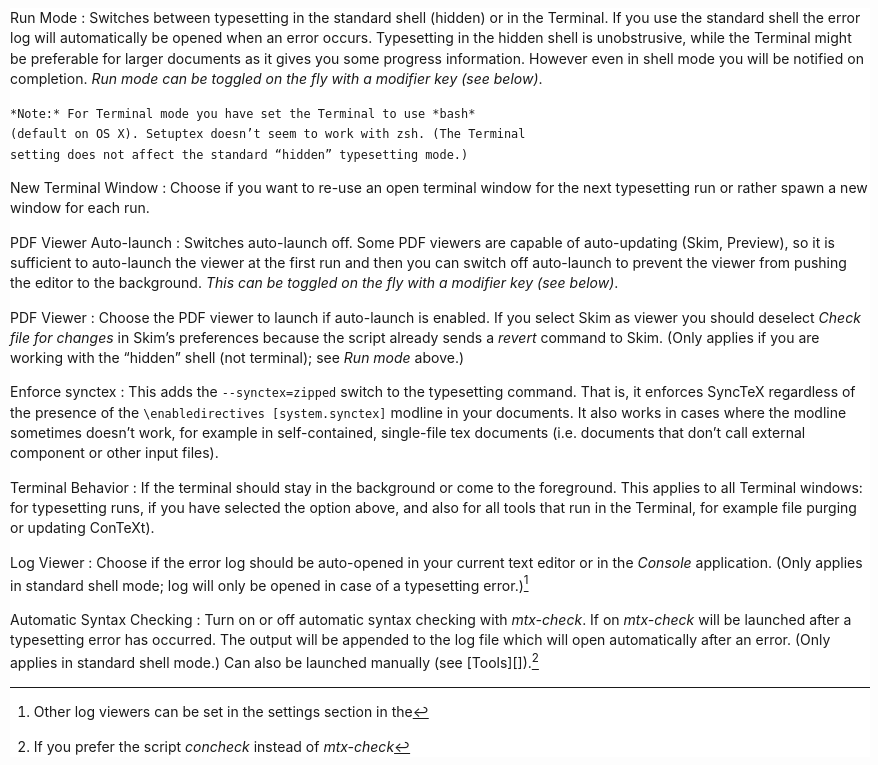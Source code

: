 Run Mode
: Switches between typesetting in the standard shell (hidden) or in the 
  Terminal. If you use the standard shell the error log will automatically be
  opened when an error occurs. Typesetting in the hidden shell is unobstrusive,
  while the Terminal might be preferable for larger documents as it gives you
  some progress information. However even in shell mode you will be notified on
  completion. *Run mode can be toggled on the fly with a modifier key (see
  below)*. 
  
	*Note:* For Terminal mode you have set the Terminal to use *bash*
	(default on OS X). Setuptex doesn’t seem to work with zsh. (The Terminal
	setting does not affect the standard “hidden” typesetting mode.)

New Terminal Window
: Choose if you want to re-use an open terminal window for the next typesetting 
  run or rather spawn a new window for each run.

PDF Viewer Auto-launch
: Switches auto-launch off. Some PDF viewers are capable of auto-updating 
  (Skim, Preview), so it is sufficient to auto-launch the viewer at the first
  run and then you can switch off auto-launch to prevent the viewer from pushing
  the editor to the background. *This can be toggled on the fly with a modifier
  key (see below)*.

PDF Viewer
: Choose the PDF viewer to launch if auto-launch is enabled. 
  If you select Skim as viewer you should deselect *Check file for changes* in
  Skim’s preferences because the script already sends a *revert* command to
  Skim. (Only applies if you are working with the “hidden” shell (not terminal);
  see *Run mode* above.) 

Enforce synctex
: This adds the `--synctex=zipped` switch to the typesetting command. That is, 
  it enforces SyncTeX regardless of the presence of the `\enabledirectives
  [system.synctex]` modline in your documents. It also works in cases where the
  modline sometimes doesn’t work, for example in self-contained, single-file tex
  documents (i.e. documents that don’t call external component or other input
  files).

Terminal Behavior
: If the terminal should stay in the background or come to the foreground. This 
  applies to all Terminal windows: for typesetting runs, if you have selected
  the option above, and also for all tools that run in the Terminal, for example
  file purging or updating ConTeXt).

Log Viewer
: Choose if the error log should be auto-opened in your current text editor or 
  in the *Console* application. (Only applies in standard shell mode; log will
  only be opened in case of a typesetting error.)[^log]

Automatic Syntax Checking
: Turn on or off automatic syntax checking with *mtx-check*. If on *mtx-check* 
will be launched after a typesetting error has occurred. The output will be 
appended to the log file which will open automatically after an error. (Only 
applies in standard shell mode.) Can also be launched manually (see 
[Tools][]).[^check]


[^texlive]: In order to make the script work with a TexLive 
[^frontmost]: If no valid document is found in the frontmost 
[^crashplan]: The backup exclusion works also for CrashPlan.
[^log]: Other log viewers can be set in the settings section in the 
[^check]: If you prefer the script *concheck* instead of *mtx-check* 
[^check2]: If you need a syntax check on a component file you can always start
[^update]: This will only work if you don’t have fiddled around with 
[^hardset]: The script file has a settings section where you can also hard-set
[^automator]: In the Extras folder you will find an Automator workflow
[^slotnames:update]: However the slot (Beta or Current) affects how an
[^bannerclick]: A click on the completion banner opens the log file (10.8 only).
[^restart]: Depending on the system version it is possible that you have to
[asmenu]: images/screenshot-ctxtool-menubar.png 
[mainoptions]: images/screenshot-ctxtool-main.png
[tools window]: images/screenshot-ctxtool-tools.png
[paths]: images/screenshot-ctxtool-paths.png
[started]: images/screenshot-ctxtool-started.png
[completed]: images/screenshot-ctxtool-completed.png